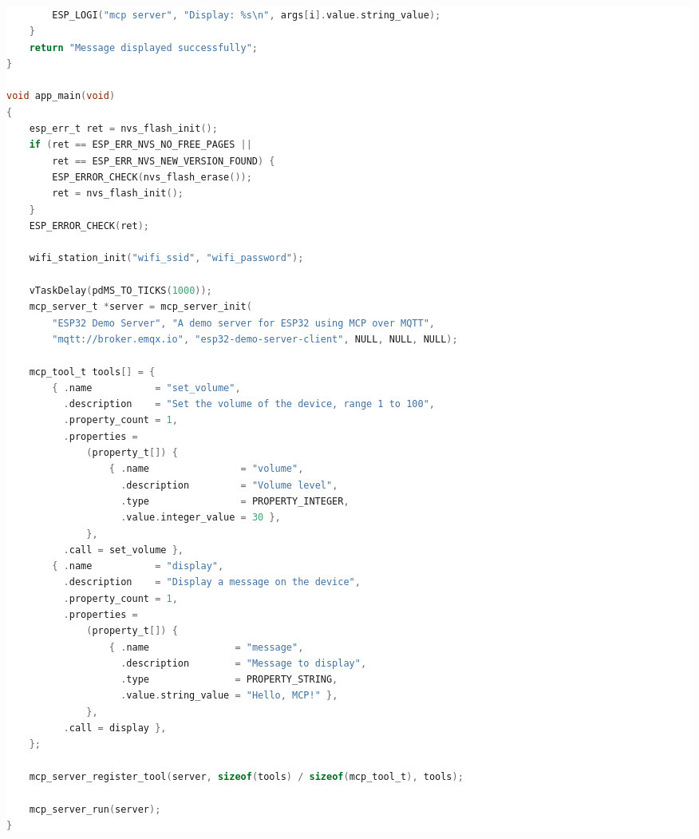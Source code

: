 ```c
        ESP_LOGI("mcp server", "Display: %s\n", args[i].value.string_value);
    }
    return "Message displayed successfully";
}

void app_main(void)
{
    esp_err_t ret = nvs_flash_init();
    if (ret == ESP_ERR_NVS_NO_FREE_PAGES ||
        ret == ESP_ERR_NVS_NEW_VERSION_FOUND) {
        ESP_ERROR_CHECK(nvs_flash_erase());
        ret = nvs_flash_init();
    }
    ESP_ERROR_CHECK(ret);

    wifi_station_init("wifi_ssid", "wifi_password");

    vTaskDelay(pdMS_TO_TICKS(1000));
    mcp_server_t *server = mcp_server_init(
        "ESP32 Demo Server", "A demo server for ESP32 using MCP over MQTT",
        "mqtt://broker.emqx.io", "esp32-demo-server-client", NULL, NULL, NULL);

    mcp_tool_t tools[] = {
        { .name           = "set_volume",
          .description    = "Set the volume of the device, range 1 to 100",
          .property_count = 1,
          .properties =
              (property_t[]) {
                  { .name                = "volume",
                    .description         = "Volume level",
                    .type                = PROPERTY_INTEGER,
                    .value.integer_value = 30 },
              },
          .call = set_volume },
        { .name           = "display",
          .description    = "Display a message on the device",
          .property_count = 1,
          .properties =
              (property_t[]) {
                  { .name               = "message",
                    .description        = "Message to display",
                    .type               = PROPERTY_STRING,
                    .value.string_value = "Hello, MCP!" },
              },
          .call = display },
    };

    mcp_server_register_tool(server, sizeof(tools) / sizeof(mcp_tool_t), tools);

    mcp_server_run(server);
}
```
